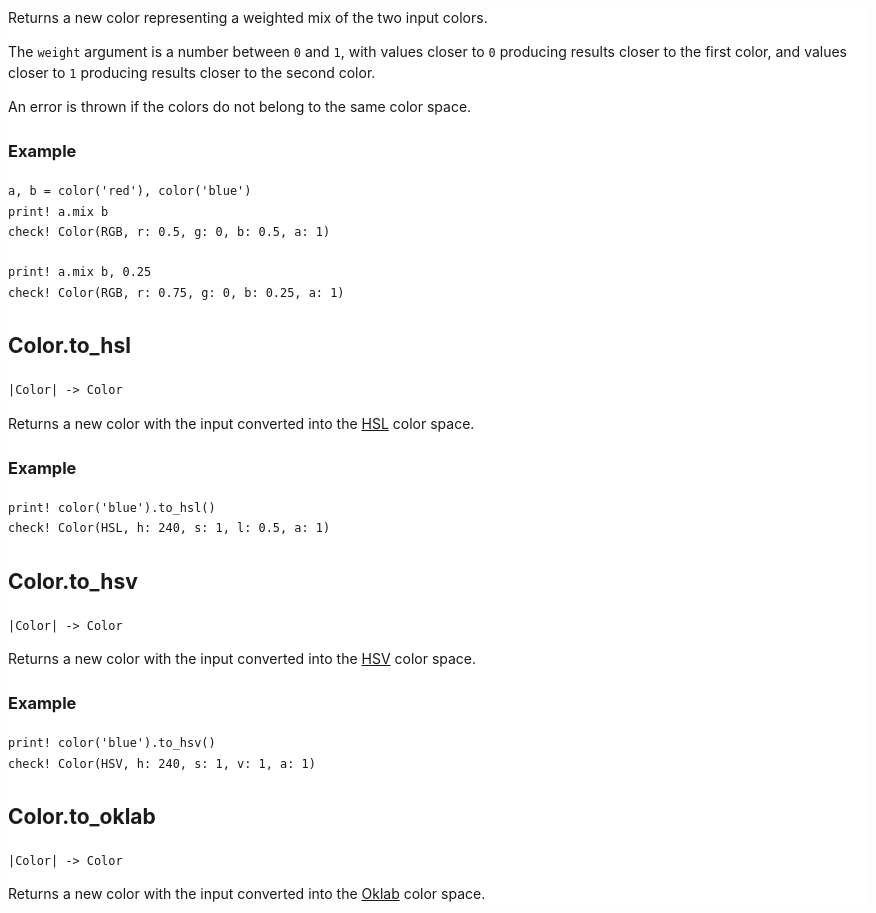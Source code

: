 Returns a new color representing a weighted mix of the two input colors.

The `weight` argument is a number between `0` and `1`, with values closer to
`0` producing results closer to the first color, and values closer to `1`
producing results closer to the second color.

An error is thrown if the colors do not belong to the same color space.

### Example

```koto
a, b = color('red'), color('blue')
print! a.mix b
check! Color(RGB, r: 0.5, g: 0, b: 0.5, a: 1)

print! a.mix b, 0.25
check! Color(RGB, r: 0.75, g: 0, b: 0.25, a: 1)
```

## Color.to_hsl

```kototype
|Color| -> Color
```

Returns a new color with the input converted into the [HSL][hsl-hsv] color space.

### Example

```koto
print! color('blue').to_hsl()
check! Color(HSL, h: 240, s: 1, l: 0.5, a: 1)
```

## Color.to_hsv

```kototype
|Color| -> Color
```

Returns a new color with the input converted into the [HSV][hsl-hsv] color space.

### Example

```koto
print! color('blue').to_hsv()
check! Color(HSV, h: 240, s: 1, v: 1, a: 1)
```

## Color.to_oklab

```kototype
|Color| -> Color
```

Returns a new color with the input converted into the [Oklab][oklab] color space.


[hex-triplet]: https://en.wikipedia.org/wiki/Web_colors#Hex_triplet
[hsl-hsv]: https://en.wikipedia.org/wiki/HSL_and_HSV
[oklab]: https://en.wikipedia.org/wiki/Oklab_color_space
[rgb]: https://en.wikipedia.org/wiki/RGB_color_model
[rgba]: https://en.wikipedia.org/wiki/RGBA_color_model
[srgb]: https://en.wikipedia.org/wiki/SRGB
[svg-colors]: https://www.w3.org/TR/SVG11/types.html#ColorKeywords